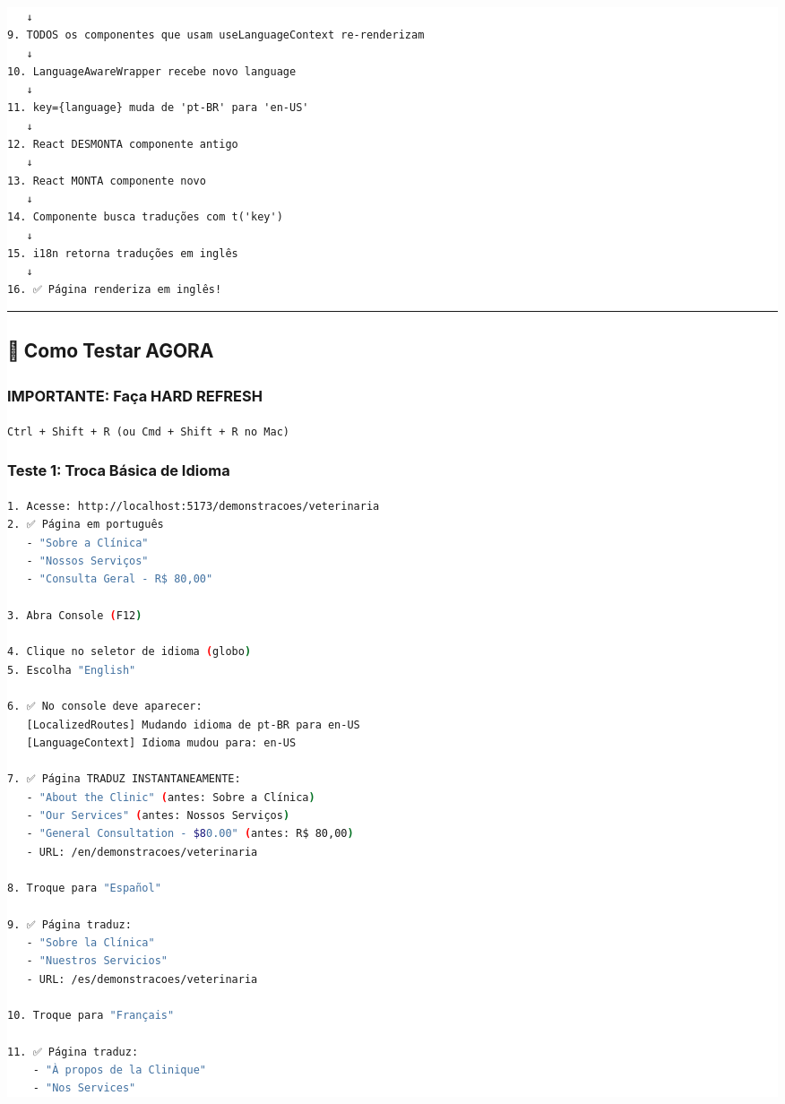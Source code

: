 ```
   ↓
9. TODOS os componentes que usam useLanguageContext re-renderizam
   ↓
10. LanguageAwareWrapper recebe novo language
   ↓
11. key={language} muda de 'pt-BR' para 'en-US'
   ↓
12. React DESMONTA componente antigo
   ↓
13. React MONTA componente novo
   ↓
14. Componente busca traduções com t('key')
   ↓
15. i18n retorna traduções em inglês
   ↓
16. ✅ Página renderiza em inglês!
```

---

## 🧪 Como Testar AGORA

### IMPORTANTE: Faça HARD REFRESH
```
Ctrl + Shift + R (ou Cmd + Shift + R no Mac)
```

### Teste 1: Troca Básica de Idioma

```bash
1. Acesse: http://localhost:5173/demonstracoes/veterinaria
2. ✅ Página em português
   - "Sobre a Clínica"
   - "Nossos Serviços"
   - "Consulta Geral - R$ 80,00"

3. Abra Console (F12)

4. Clique no seletor de idioma (globo)
5. Escolha "English"

6. ✅ No console deve aparecer:
   [LocalizedRoutes] Mudando idioma de pt-BR para en-US
   [LanguageContext] Idioma mudou para: en-US

7. ✅ Página TRADUZ INSTANTANEAMENTE:
   - "About the Clinic" (antes: Sobre a Clínica)
   - "Our Services" (antes: Nossos Serviços)
   - "General Consultation - $80.00" (antes: R$ 80,00)
   - URL: /en/demonstracoes/veterinaria

8. Troque para "Español"

9. ✅ Página traduz:
   - "Sobre la Clínica"
   - "Nuestros Servicios"
   - URL: /es/demonstracoes/veterinaria

10. Troque para "Français"

11. ✅ Página traduz:
    - "À propos de la Clinique"
    - "Nos Services"
```